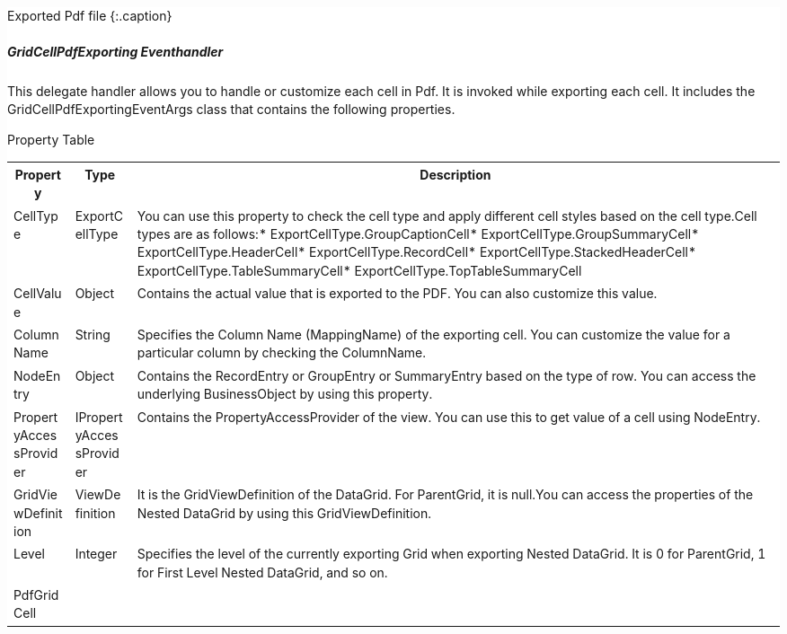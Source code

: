 

Exported Pdf file
{:.caption}


##### GridCellPdfExporting Eventhandler

This delegate handler allows you to handle or customize each cell in Pdf. It is invoked while exporting each cell. It includes the GridCellPdfExportingEventArgs class that contains the following properties.

Property Table

<table>
<tr>
<th>
Property</th><th>
Type</th><th>
Description</th></tr>
<tr>
<td>
CellType</td><td>
 ExportCellType</td><td>
You can use this property to check the cell type and apply different cell styles based on the cell type.Cell types are as follows:* ExportCellType.GroupCaptionCell* ExportCellType.GroupSummaryCell* ExportCellType.HeaderCell* ExportCellType.RecordCell* ExportCellType.StackedHeaderCell* ExportCellType.TableSummaryCell* ExportCellType.TopTableSummaryCell<br></td></tr>
<tr>
<td>
CellValue</td><td>
 Object</td><td>
Contains the actual value that is exported to the PDF. You can also customize this value.</td></tr>
<tr>
<td>
ColumnName</td><td>
 String</td><td>
Specifies the Column Name (MappingName) of the exporting cell. You can customize the value for a particular column by checking the ColumnName.</td></tr>
<tr>
<td>
NodeEntry</td><td>
 Object</td><td>
Contains the RecordEntry or GroupEntry or SummaryEntry based on the type of row. You can access the underlying BusinessObject by using this property.</td></tr>
<tr>
<td>
PropertyAccessProvider</td><td>
IPropertyAccessProvider</td><td>
Contains the PropertyAccessProvider of the view. You can use this to get value of a cell using NodeEntry.</td></tr>
<tr>
<td>
GridViewDefinition</td><td>
 ViewDefinition</td><td>
It is the GridViewDefinition of the DataGrid. For ParentGrid, it is null.You can access the properties of the Nested DataGrid by using this GridViewDefinition.</td></tr>
<tr>
<td>
Level</td><td>
 Integer</td><td>
Specifies the level of the currently exporting Grid when exporting Nested DataGrid. It is 0 for ParentGrid, 1 for First Level Nested DataGrid, and so on.</td></tr>
<tr>
<td>
PdfGridCell</td><td>